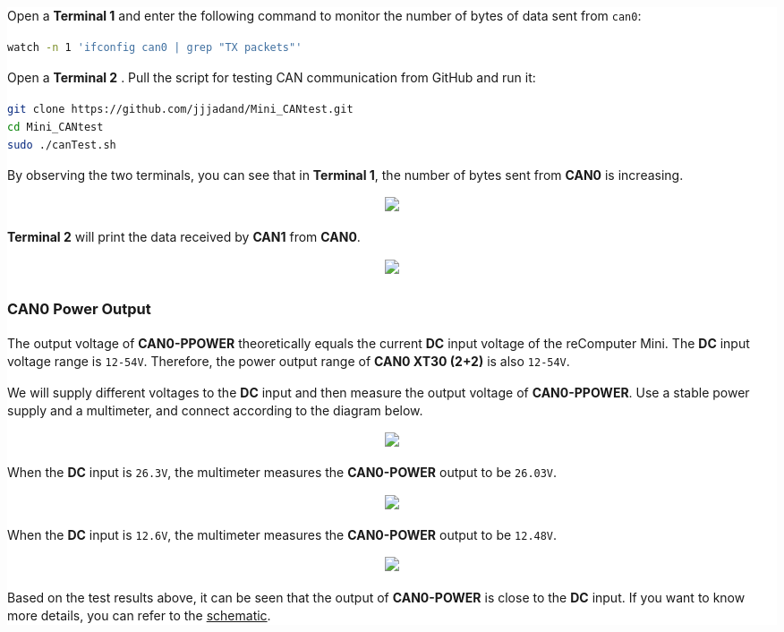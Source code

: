 Open a **Terminal 1** and enter the following command to monitor the number of bytes of data sent from `can0`:

```bash
watch -n 1 'ifconfig can0 | grep "TX packets"'
```

Open a **Terminal 2** . Pull the script for testing CAN communication from GitHub and run it:

```bash
git clone https://github.com/jjjadand/Mini_CANtest.git
cd Mini_CANtest
sudo ./canTest.sh
```

By observing the two terminals, you can see that in **Terminal 1**, the number of bytes sent from **CAN0** is increasing.
<div align="center">
  <img width ="800" src="https://files.seeedstudio.com/wiki/recomputer_mini/canTX.jpg"/>
</div>

**Terminal 2** will print the data received by **CAN1** from **CAN0**.
<div align="center">
  <img width ="800" src="https://files.seeedstudio.com/wiki/recomputer_mini/canRX.jpg"/>
</div>

### CAN0 Power Output

The output voltage of **CAN0-PPOWER** theoretically equals the current **DC** input voltage of the reComputer Mini. The **DC** input voltage range is `12-54V`. Therefore, the power output range of **CAN0 XT30 (2+2)** is also `12-54V`.

We will supply different voltages to the **DC** input and then measure the output voltage of **CAN0-PPOWER**.
Use a stable power supply and a multimeter, and connect according to the diagram below.
<div align="center">
  <img width ="800" src="https://files.seeedstudio.com/wiki/recomputer_mini/CAN0connet.png"/>
</div>

When the **DC** input is `26.3V`, the multimeter measures the **CAN0-POWER** output to be `26.03V`.
<div align="center">
  <img width ="800" src="https://files.seeedstudio.com/wiki/recomputer_mini/CAN0-power1.jpg"/>
</div>

When the **DC** input is `12.6V`, the multimeter measures the **CAN0-POWER** output to be `12.48V`.
<div align="center">
  <img width ="800" src="https://files.seeedstudio.com/wiki/recomputer_mini/CAN0-power2.jpg"/>
</div>

Based on the test results above, it can be seen that the output of **CAN0-POWER** is close to the **DC** input.
If you want to know more details, you can refer to the [schematic](https://files.seeedstudio.com/wiki/reComputer-Jetson/mini/reComputer_Mini_SCH.7z).
